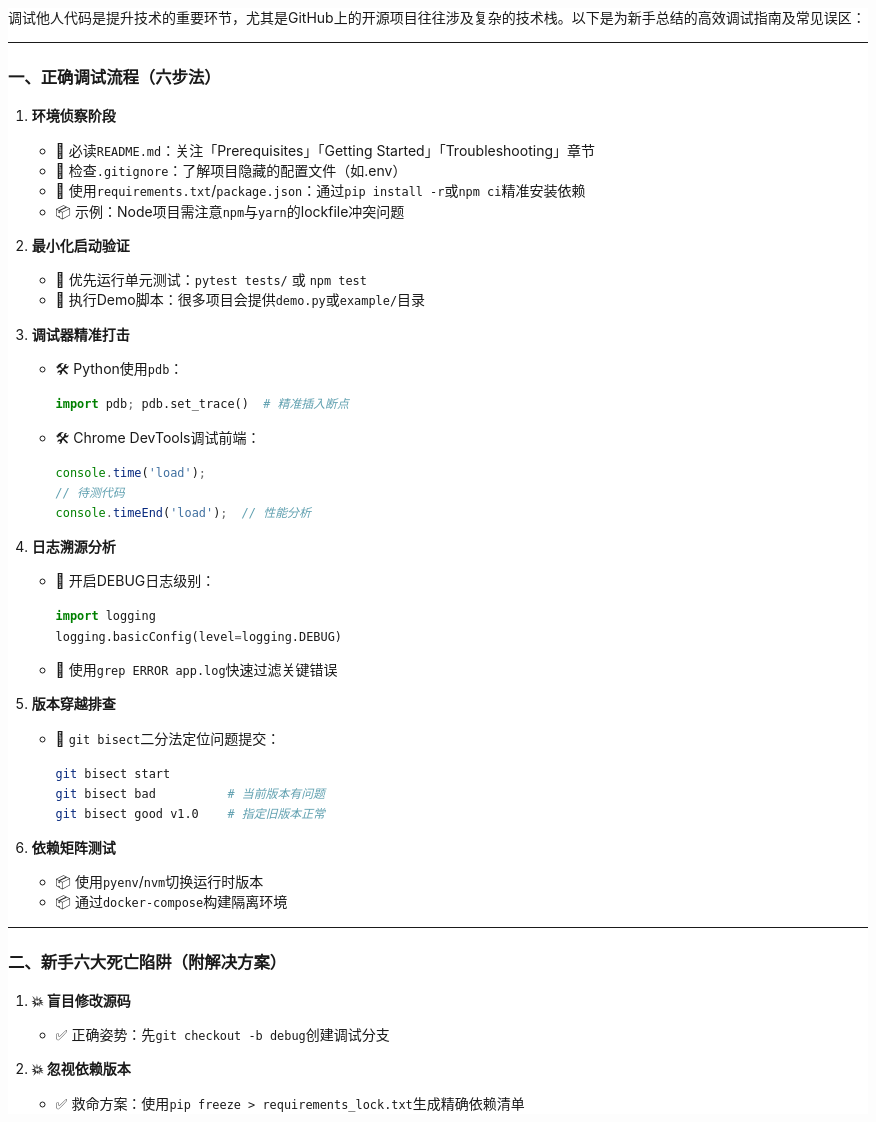 调试他人代码是提升技术的重要环节，尤其是GitHub上的开源项目往往涉及复杂的技术栈。以下是为新手总结的高效调试指南及常见误区：

---

### **一、正确调试流程（六步法）**
1. **环境侦察阶段**
   - 📌 必读`README.md`：关注「Prerequisites」「Getting Started」「Troubleshooting」章节
   - 📌 检查`.gitignore`：了解项目隐藏的配置文件（如.env）
   - 📌 使用`requirements.txt`/`package.json`：通过`pip install -r`或`npm ci`精准安装依赖
   - 📦 示例：Node项目需注意`npm`与`yarn`的lockfile冲突问题

2. **最小化启动验证**
   - 🚀 优先运行单元测试：`pytest tests/` 或 `npm test`
   - 🚀 执行Demo脚本：很多项目会提供`demo.py`或`example/`目录

3. **调试器精准打击**
   - 🛠️ Python使用`pdb`：
     ```python
     import pdb; pdb.set_trace()  # 精准插入断点
     ```
   - 🛠️ Chrome DevTools调试前端：
     ```javascript
     console.time('load'); 
     // 待测代码
     console.timeEnd('load');  // 性能分析
     ```

4. **日志溯源分析**
   - 📜 开启DEBUG日志级别：
     ```python
     import logging
     logging.basicConfig(level=logging.DEBUG)
     ```
   - 📜 使用`grep ERROR app.log`快速过滤关键错误

5. **版本穿越排查**
   - 🔄 `git bisect`二分法定位问题提交：
     ```bash
     git bisect start
     git bisect bad          # 当前版本有问题
     git bisect good v1.0    # 指定旧版本正常
     ```

6. **依赖矩阵测试**
   - 📦 使用`pyenv`/`nvm`切换运行时版本
   - 📦 通过`docker-compose`构建隔离环境

---

### **二、新手六大死亡陷阱（附解决方案）**
1. **💥 盲目修改源码**
   - ✅ 正确姿势：先`git checkout -b debug`创建调试分支

2. **💥 忽视依赖版本**
   - ✅ 救命方案：使用`pip freeze > requirements_lock.txt`生成精确依赖清单
